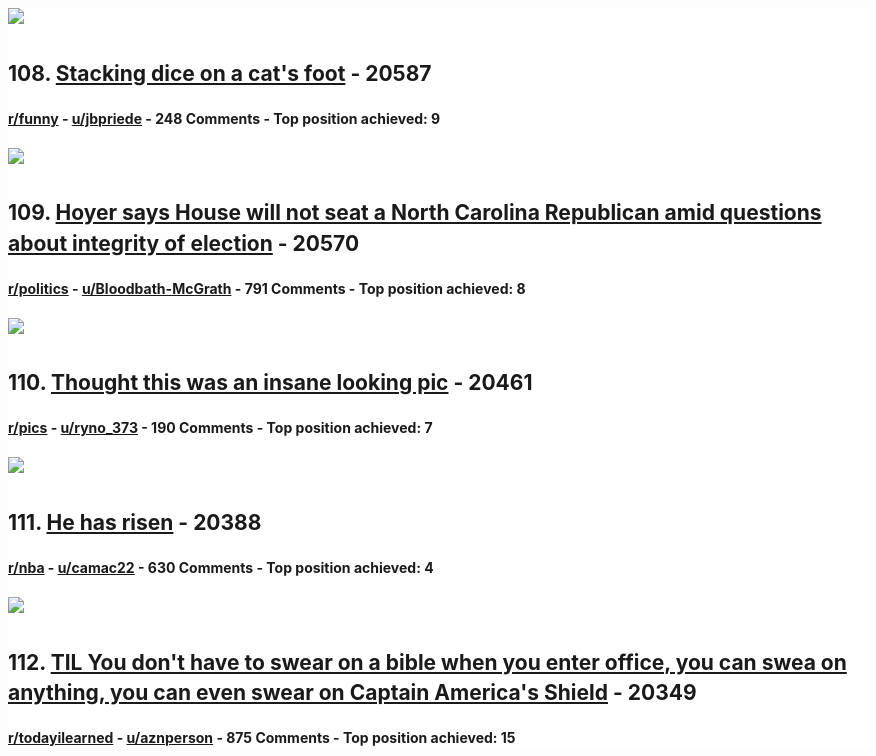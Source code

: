 <a href="https://i.redd.it/n7mon272j0721.jpg"><img src="https://b.thumbs.redditmedia.com/xCdaO7vGfEVpsmAvV5h4gC6OAfsPIkvLpeJpjMTTTiA.jpg"></img></a>

## 108. [Stacking dice on a cat's foot](http://reddit.com/r/funny/comments/aa8kff/stacking_dice_on_a_cats_foot/) - 20587
#### [r/funny](http://reddit.com/r/funny) - [u/jbpriede](http://reddit.com/u/jbpriede) - 248 Comments - Top position achieved: 9

<a href="http://i.imgur.com/m7zQ4tq.gifv"><img src="https://a.thumbs.redditmedia.com/v29RzuEV1IX9RokuDzKoTbk366MU7JYl4ev02azJWJ8.jpg"></img></a>

## 109. [Hoyer says House will not seat a North Carolina Republican amid questions about integrity of election](http://reddit.com/r/politics/comments/aaep0d/hoyer_says_house_will_not_seat_a_north_carolina/) - 20570
#### [r/politics](http://reddit.com/r/politics) - [u/Bloodbath-McGrath](http://reddit.com/u/Bloodbath-McGrath) - 791 Comments - Top position achieved: 8

<a href="https://www.washingtonpost.com/politics/with-congressional-race-in-limbo-north-carolina-dissolves-state-elections-board/2018/12/28/ad09dedc-0abb-11e9-88e3-989a3e456820_story.html"><img src="https://b.thumbs.redditmedia.com/lNaeifCfobufNcHf5_JvrHd37flJbI_P2GGAFR7rDzM.jpg"></img></a>

## 110. [Thought this was an insane looking pic](http://reddit.com/r/pics/comments/aafyy0/thought_this_was_an_insane_looking_pic/) - 20461
#### [r/pics](http://reddit.com/r/pics) - [u/ryno_373](http://reddit.com/u/ryno_373) - 190 Comments - Top position achieved: 7

<a href="https://i.redd.it/s646u1rlz3721.jpg"><img src="https://b.thumbs.redditmedia.com/Lzus0bJS0ex_Xyj49VimxQuOjPkjnqTZOrtjKv4CAZo.jpg"></img></a>

## 111. [He has risen](http://reddit.com/r/nba/comments/aa8qxc/he_has_risen/) - 20388
#### [r/nba](http://reddit.com/r/nba) - [u/camac22](http://reddit.com/u/camac22) - 630 Comments - Top position achieved: 4

<a href="https://i.imgur.com/HaZnQzE.jpg"><img src="image"></img></a>

## 112. [TIL You don't have to swear on a bible when you enter office, you can swea on anything, you can even swear on Captain America's Shield](http://reddit.com/r/todayilearned/comments/aaegan/til_you_dont_have_to_swear_on_a_bible_when_you/) - 20349
#### [r/todayilearned](http://reddit.com/r/todayilearned) - [u/aznperson](http://reddit.com/u/aznperson) - 875 Comments - Top position achieved: 15
